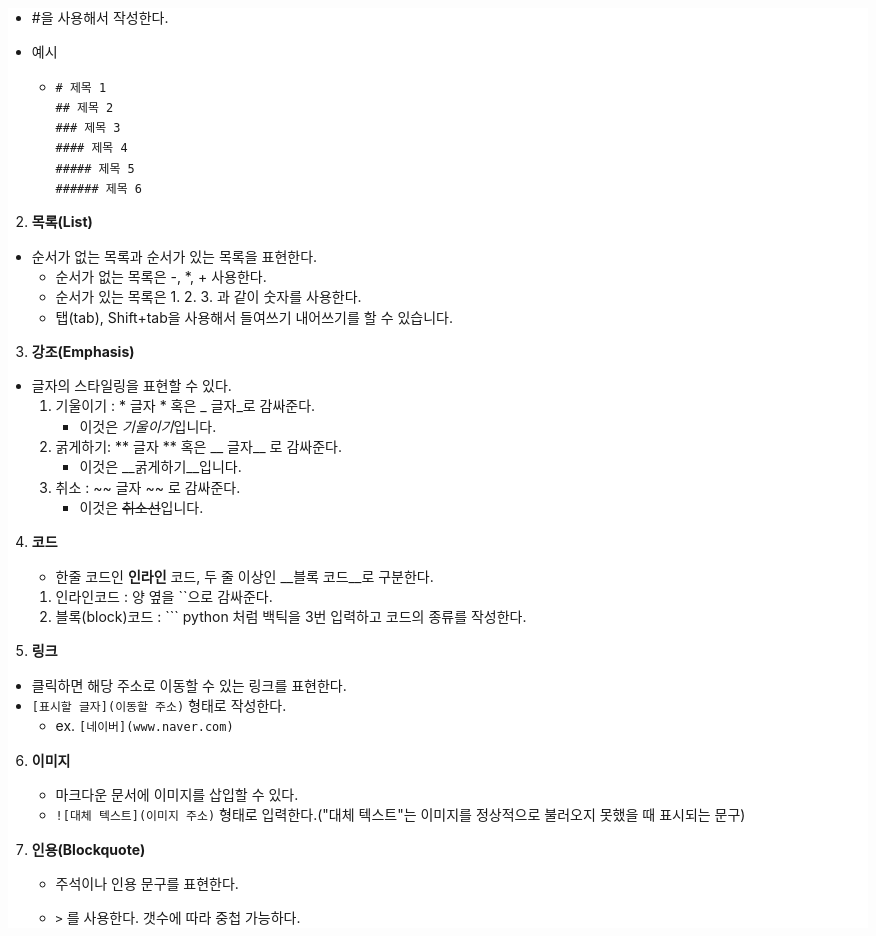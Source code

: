 * #을 사용해서 작성한다.

* 예시

  * ```ㅇmarkdown
    # 제목 1
    ## 제목 2
    ### 제목 3
    #### 제목 4
    ##### 제목 5
    ###### 제목 6
    ```
    

2. __목록(List)__

- 순서가 없는 목록과 순서가 있는 목록을 표현한다.
  - 순서가 없는 목록은 -, *, + 사용한다.
  - 순서가 있는 목록은 1. 2. 3. 과 같이 숫자를 사용한다.
  - 탭(tab), Shift+tab을 사용해서 들여쓰기 내어쓰기를 할 수 있습니다.


3. __강조(Emphasis)__

- 글자의 스타일링을 표현할 수 있다.
  1. 기울이기 : * 글자 * 혹은 _ 글자_로 감싸준다. 
     - 이것은 *기울이기*입니다.
  2. 굵게하기:  ** 글자 ** 혹은 __ 글자__ 로 감싸준다. 
     - 이것은 __굵게하기__입니다.
  3. 취소 : ~~ 글자 ~~ 로 감싸준다. 
     - 이것은 ~~취소선~~입니다.

4. __코드__

   * 한줄 코드인 __인라인__ 코드, 두 줄 이상인 __블록 코드__로 구분한다.

   1. 인라인코드 : 양 옆을 ``으로 감싸준다.
   2. 블록(block)코드 : ``` python 처럼 백틱을 3번 입력하고 코드의 종류를 작성한다.

5.   __링크__

   * 클릭하면 해당 주소로 이동할 수 있는 링크를 표현한다.
   * `[표시할 글자](이동할 주소)` 형태로 작성한다.
     * ex. `[네이버](www.naver.com)`

6. __이미지__

   * 마크다운 문서에 이미지를 삽입할 수 있다.
   * `![대체 텍스트](이미지 주소)` 형태로 입력한다.("대체 텍스트"는 이미지를 정상적으로 불러오지 못했을 때 표시되는 문구)

7. __인용(Blockquote)__

   * 주석이나 인용 문구를 표현한다.

   * `>` 를 사용한다. 갯수에 따라 중첩 가능하다.
